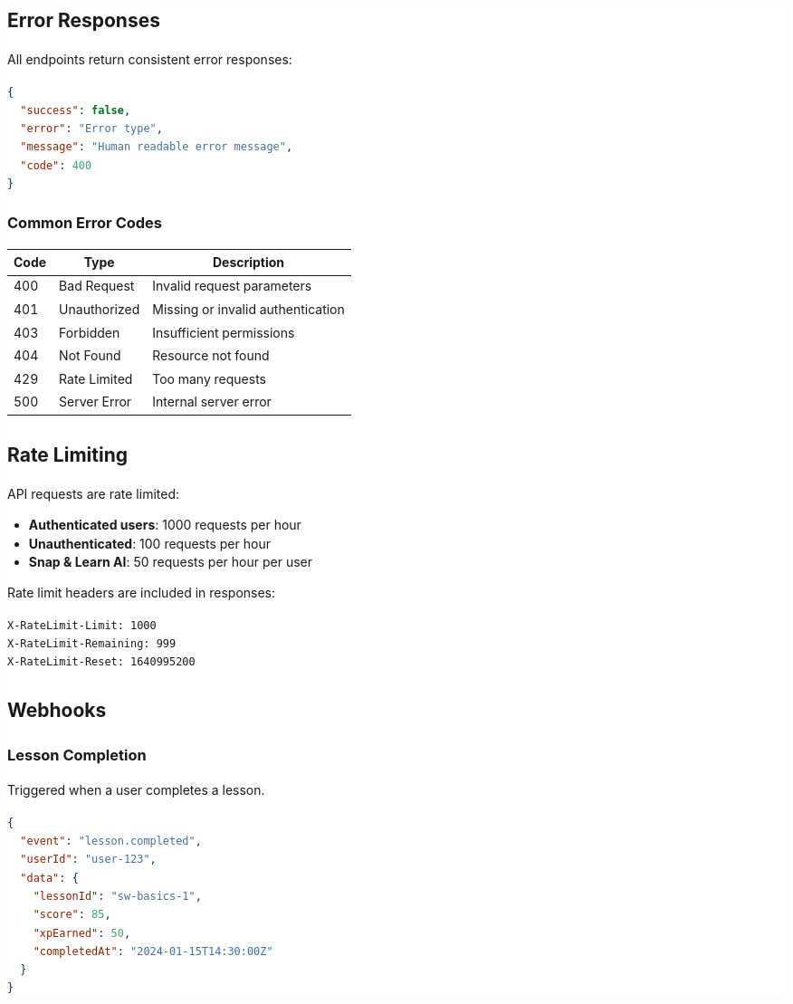 ## Error Responses

All endpoints return consistent error responses:

```json
{
  "success": false,
  "error": "Error type",
  "message": "Human readable error message",
  "code": 400
}
```

### Common Error Codes

| Code | Type | Description |
|------|------|-------------|
| 400 | Bad Request | Invalid request parameters |
| 401 | Unauthorized | Missing or invalid authentication |
| 403 | Forbidden | Insufficient permissions |
| 404 | Not Found | Resource not found |
| 429 | Rate Limited | Too many requests |
| 500 | Server Error | Internal server error |

## Rate Limiting

API requests are rate limited:
- **Authenticated users**: 1000 requests per hour
- **Unauthenticated**: 100 requests per hour
- **Snap & Learn AI**: 50 requests per hour per user

Rate limit headers are included in responses:
```http
X-RateLimit-Limit: 1000
X-RateLimit-Remaining: 999
X-RateLimit-Reset: 1640995200
```

## Webhooks

### Lesson Completion
Triggered when a user completes a lesson.

```json
{
  "event": "lesson.completed",
  "userId": "user-123",
  "data": {
    "lessonId": "sw-basics-1",
    "score": 85,
    "xpEarned": 50,
    "completedAt": "2024-01-15T14:30:00Z"
  }
}
```
